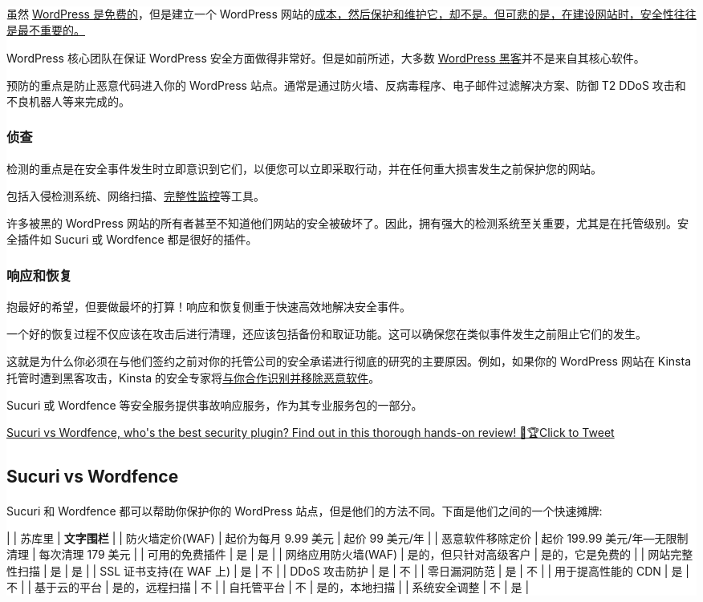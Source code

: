 虽然 [WordPress 是免费的](https://kinsta.com/blog/is-wordpress-free/)，但是建立一个 WordPress 网站的[成本，然后保护和维护它，却不是。但可悲的是，在建设网站时，安全性往往是最不重要的。](https://kinsta.com/blog/wordpress-website-cost/)

WordPress 核心团队在保证 WordPress 安全方面做得非常好。但是如前所述，大多数 [WordPress 黑客](https://kinsta.com/blog/wordpress-hacked/)并不是来自其核心软件。

预防的重点是防止恶意代码进入你的 WordPress 站点。通常是通过防火墙、反病毒程序、电子邮件过滤解决方案、防御 T2 DDoS 攻击和不良机器人等来完成的。

### 侦查

检测的重点是在安全事件发生时立即意识到它们，以便您可以立即采取行动，并在任何重大损害发生之前保护您的网站。

包括入侵检测系统、网络扫描、[完整性监控](https://kinsta.com/blog/file-integrity-monitoring/)等工具。

许多被黑的 WordPress 网站的所有者甚至不知道他们网站的安全被破坏了。因此，拥有强大的检测系统至关重要，尤其是在托管级别。安全插件如 Sucuri 或 Wordfence 都是很好的插件。

### 响应和恢复

抱最好的希望，但要做最坏的打算！响应和恢复侧重于快速高效地解决安全事件。

一个好的恢复过程不仅应该在攻击后进行清理，还应该包括备份和取证功能。这可以确保您在类似事件发生之前阻止它们的发生。

这就是为什么你必须在与他们签约之前对你的托管公司的安全承诺进行彻底的研究的主要原因。例如，如果你的 WordPress 网站在 Kinsta 托管时遭到黑客攻击，Kinsta 的安全专家将[与你合作识别并移除恶意软件](https://kinsta.com/knowledgebase/malware-security/)。

Sucuri 或 Wordfence 等安全服务提供事故响应服务，作为其专业服务包的一部分。

[Sucuri vs Wordfence, who's the best security plugin? Find out in this thorough hands-on review! 🔐🏆Click to Tweet](https://twitter.com/intent/tweet?url=https%3A%2F%2Fkinsta.com%2Fblog%2Fsucuri-vs-wordfence%2F&via=kinsta&text=Sucuri+vs+Wordfence%2C+who%27s+the+best+security+plugin%3F+Find+out+in+this+thorough+hands-on+review%21+%F0%9F%94%90%F0%9F%8F%86&hashtags=wordpress%2Csecurity)

## Sucuri vs Wordfence

Sucuri 和 Wordfence 都可以帮助你保护你的 WordPress 站点，但是他们的方法不同。下面是他们之间的一个快速摊牌:

|  | 苏库里 | **文字围栏** |
| 防火墙定价(WAF) | 起价为每月 9.99 美元 | 起价 99 美元/年 |
| 恶意软件移除定价 | 起价 199.99 美元/年—无限制清理 | 每次清理 179 美元 |
| 可用的免费插件 | 是 | 是 |
| 网络应用防火墙(WAF) | 是的，但只针对高级客户 | 是的，它是免费的 |
| 网站完整性扫描 | 是 | 是 |
| SSL 证书支持(在 WAF 上) | 是 | 不 |
| DDoS 攻击防护 | 是 | 不 |
| 零日漏洞防范 | 是 | 不 |
| 用于提高性能的 CDN | 是 | 不 |
| 基于云的平台 | 是的，远程扫描 | 不 |
| 自托管平台 | 不 | 是的，本地扫描 |
| 系统安全调整 | 不 | 是 |
